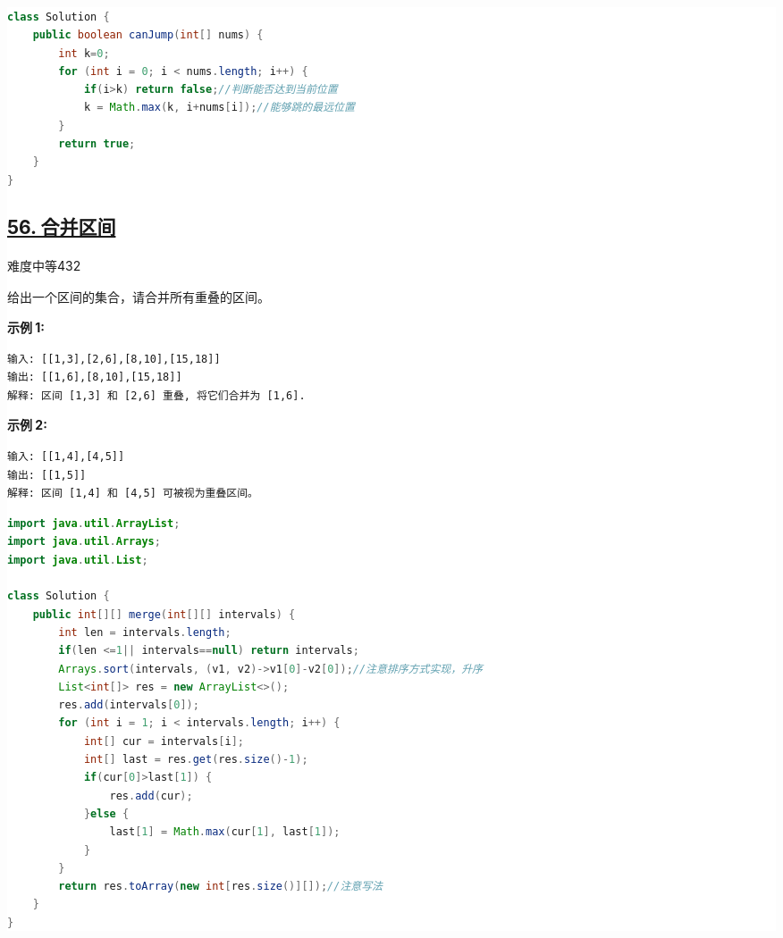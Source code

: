 ~~~Java
class Solution {
    public boolean canJump(int[] nums) {
        int k=0;
        for (int i = 0; i < nums.length; i++) {
            if(i>k) return false;//判断能否达到当前位置
            k = Math.max(k, i+nums[i]);//能够跳的最远位置
        }
        return true;
    }
}
~~~

## [56. 合并区间](https://leetcode-cn.com/problems/merge-intervals/)

难度中等432

给出一个区间的集合，请合并所有重叠的区间。

**示例 1:**

```
输入: [[1,3],[2,6],[8,10],[15,18]]
输出: [[1,6],[8,10],[15,18]]
解释: 区间 [1,3] 和 [2,6] 重叠, 将它们合并为 [1,6].
```

**示例 2:**

```
输入: [[1,4],[4,5]]
输出: [[1,5]]
解释: 区间 [1,4] 和 [4,5] 可被视为重叠区间。
```

~~~Java
import java.util.ArrayList;
import java.util.Arrays;
import java.util.List;

class Solution {
    public int[][] merge(int[][] intervals) {
        int len = intervals.length;
        if(len <=1|| intervals==null) return intervals;
        Arrays.sort(intervals, (v1, v2)->v1[0]-v2[0]);//注意排序方式实现，升序
        List<int[]> res = new ArrayList<>();
        res.add(intervals[0]);
        for (int i = 1; i < intervals.length; i++) {
            int[] cur = intervals[i];
            int[] last = res.get(res.size()-1);
            if(cur[0]>last[1]) {
                res.add(cur);
            }else {
                last[1] = Math.max(cur[1], last[1]);
            }
        }
        return res.toArray(new int[res.size()][]);//注意写法
    }
}
~~~
